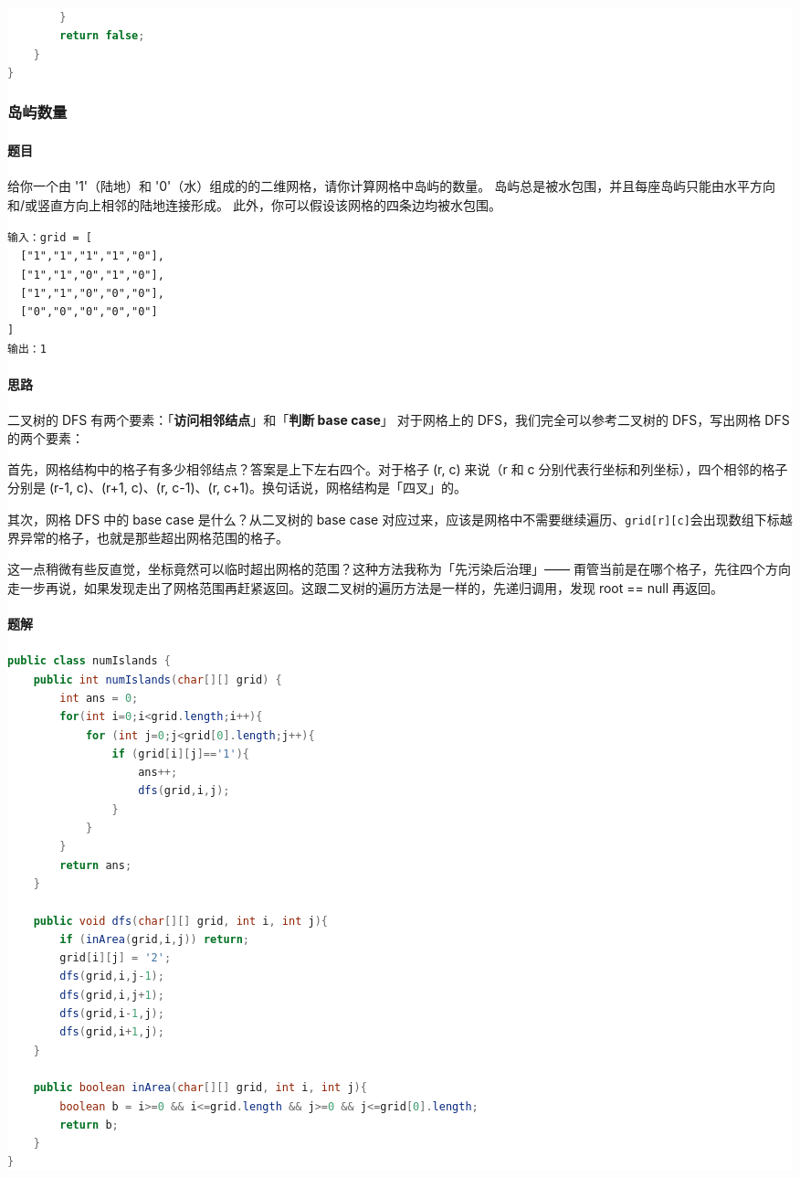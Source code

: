 ```java
		}
		return false;
	}
}
```

### 岛屿数量
#### 题目
给你一个由 '1'（陆地）和 '0'（水）组成的的二维网格，请你计算网格中岛屿的数量。
岛屿总是被水包围，并且每座岛屿只能由水平方向和/或竖直方向上相邻的陆地连接形成。
此外，你可以假设该网格的四条边均被水包围。
```shell
输入：grid = [
  ["1","1","1","1","0"],
  ["1","1","0","1","0"],
  ["1","1","0","0","0"],
  ["0","0","0","0","0"]
]
输出：1
```
#### 思路
二叉树的 DFS 有两个要素：「**访问相邻结点**」和「**判断 base case**」
对于网格上的 DFS，我们完全可以参考二叉树的 DFS，写出网格 DFS 的两个要素：

首先，网格结构中的格子有多少相邻结点？答案是上下左右四个。对于格子 (r, c) 来说（r 和 c 分别代表行坐标和列坐标），四个相邻的格子分别是 (r-1, c)、(r+1, c)、(r, c-1)、(r, c+1)。换句话说，网格结构是「四叉」的。

其次，网格 DFS 中的 base case 是什么？从二叉树的 base case 对应过来，应该是网格中不需要继续遍历、`grid[r][c]`会出现数组下标越界异常的格子，也就是那些超出网格范围的格子。

这一点稍微有些反直觉，坐标竟然可以临时超出网格的范围？这种方法我称为「先污染后治理」—— 甭管当前是在哪个格子，先往四个方向走一步再说，如果发现走出了网格范围再赶紧返回。这跟二叉树的遍历方法是一样的，先递归调用，发现 root == null 再返回。

#### 题解
```java
public class numIslands {
    public int numIslands(char[][] grid) {
        int ans = 0;
        for(int i=0;i<grid.length;i++){
            for (int j=0;j<grid[0].length;j++){
                if (grid[i][j]=='1'){
                    ans++;
                    dfs(grid,i,j);
                }
            }
        }
        return ans;
    }

    public void dfs(char[][] grid, int i, int j){
        if (inArea(grid,i,j)) return;
        grid[i][j] = '2';
        dfs(grid,i,j-1);
        dfs(grid,i,j+1);
        dfs(grid,i-1,j);
        dfs(grid,i+1,j);
    }

    public boolean inArea(char[][] grid, int i, int j){
        boolean b = i>=0 && i<=grid.length && j>=0 && j<=grid[0].length;
        return b;
    }
}
```
